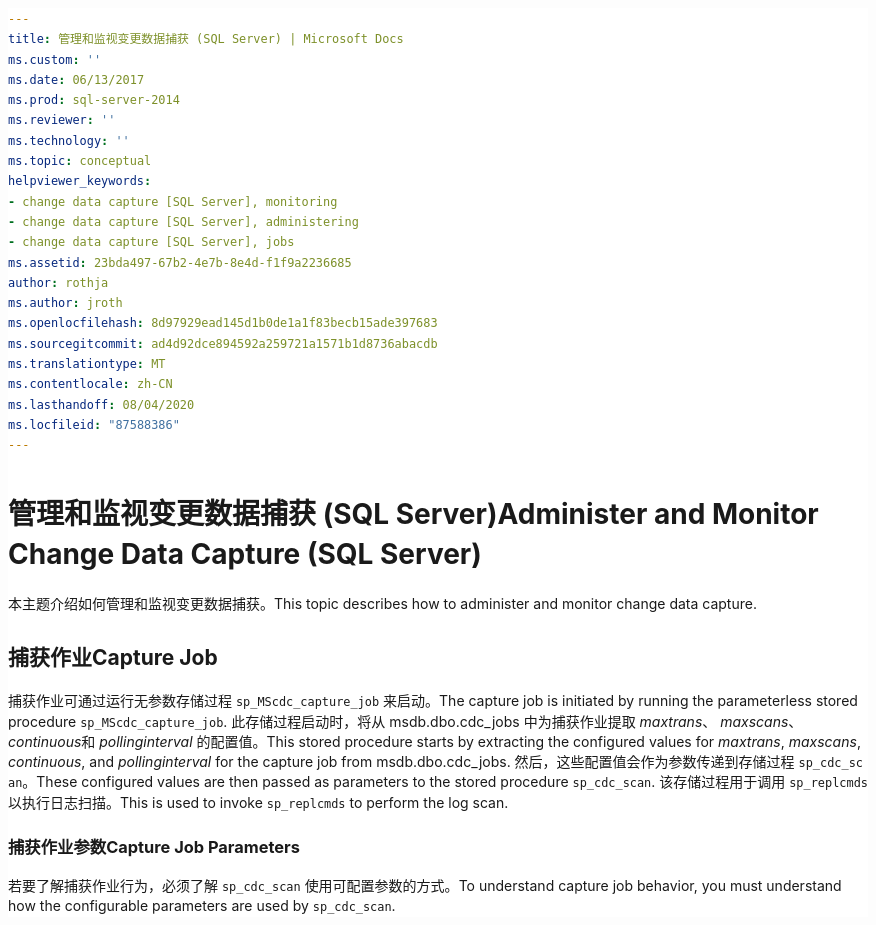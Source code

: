 ```yaml
---
title: 管理和监视变更数据捕获 (SQL Server) | Microsoft Docs
ms.custom: ''
ms.date: 06/13/2017
ms.prod: sql-server-2014
ms.reviewer: ''
ms.technology: ''
ms.topic: conceptual
helpviewer_keywords:
- change data capture [SQL Server], monitoring
- change data capture [SQL Server], administering
- change data capture [SQL Server], jobs
ms.assetid: 23bda497-67b2-4e7b-8e4d-f1f9a2236685
author: rothja
ms.author: jroth
ms.openlocfilehash: 8d97929ead145d1b0de1a1f83becb15ade397683
ms.sourcegitcommit: ad4d92dce894592a259721a1571b1d8736abacdb
ms.translationtype: MT
ms.contentlocale: zh-CN
ms.lasthandoff: 08/04/2020
ms.locfileid: "87588386"
---
```

# <a name="administer-and-monitor-change-data-capture-sql-server"></a><span data-ttu-id="1ae30-102">管理和监视变更数据捕获 (SQL Server)</span><span class="sxs-lookup"><span data-stu-id="1ae30-102">Administer and Monitor Change Data Capture (SQL Server)</span></span>
  <span data-ttu-id="1ae30-103">本主题介绍如何管理和监视变更数据捕获。</span><span class="sxs-lookup"><span data-stu-id="1ae30-103">This topic describes how to administer and monitor change data capture.</span></span>  
  
##  <a name="capture-job"></a><a name="Capture"></a> <span data-ttu-id="1ae30-104">捕获作业</span><span class="sxs-lookup"><span data-stu-id="1ae30-104">Capture Job</span></span>  
 <span data-ttu-id="1ae30-105">捕获作业可通过运行无参数存储过程 `sp_MScdc_capture_job` 来启动。</span><span class="sxs-lookup"><span data-stu-id="1ae30-105">The capture job is initiated by running the parameterless stored procedure `sp_MScdc_capture_job`.</span></span> <span data-ttu-id="1ae30-106">此存储过程启动时，将从 msdb.dbo.cdc_jobs 中为捕获作业提取 *maxtrans*、 *maxscans*、 *continuous*和 *pollinginterval* 的配置值。</span><span class="sxs-lookup"><span data-stu-id="1ae30-106">This stored procedure starts by extracting the configured values for *maxtrans*, *maxscans*, *continuous*, and *pollinginterval* for the capture job from msdb.dbo.cdc_jobs.</span></span> <span data-ttu-id="1ae30-107">然后，这些配置值会作为参数传递到存储过程 `sp_cdc_scan`。</span><span class="sxs-lookup"><span data-stu-id="1ae30-107">These configured values are then passed as parameters to the stored procedure `sp_cdc_scan`.</span></span> <span data-ttu-id="1ae30-108">该存储过程用于调用 `sp_replcmds` 以执行日志扫描。</span><span class="sxs-lookup"><span data-stu-id="1ae30-108">This is used to invoke `sp_replcmds` to perform the log scan.</span></span>  
  
### <a name="capture-job-parameters"></a><span data-ttu-id="1ae30-109">捕获作业参数</span><span class="sxs-lookup"><span data-stu-id="1ae30-109">Capture Job Parameters</span></span>  
 <span data-ttu-id="1ae30-110">若要了解捕获作业行为，必须了解 `sp_cdc_scan` 使用可配置参数的方式。</span><span class="sxs-lookup"><span data-stu-id="1ae30-110">To understand capture job behavior, you must understand how the configurable parameters are used by `sp_cdc_scan`.</span></span>  
  